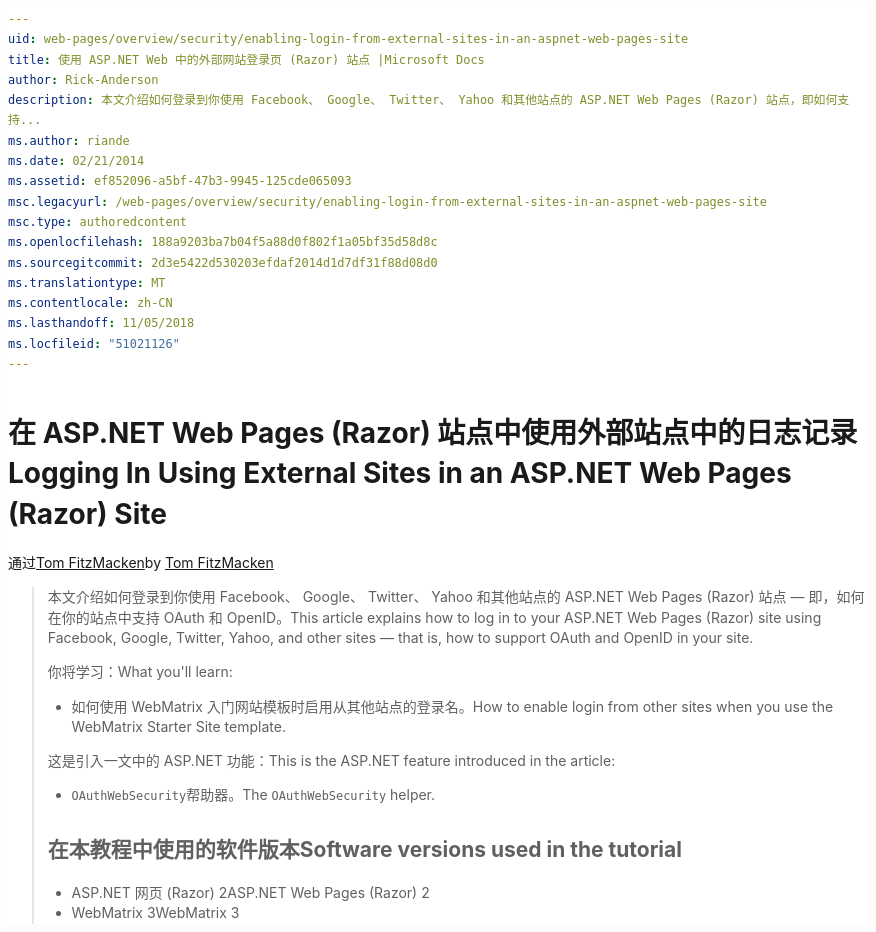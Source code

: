 ```yaml
---
uid: web-pages/overview/security/enabling-login-from-external-sites-in-an-aspnet-web-pages-site
title: 使用 ASP.NET Web 中的外部网站登录页 (Razor) 站点 |Microsoft Docs
author: Rick-Anderson
description: 本文介绍如何登录到你使用 Facebook、 Google、 Twitter、 Yahoo 和其他站点的 ASP.NET Web Pages (Razor) 站点，即如何支持...
ms.author: riande
ms.date: 02/21/2014
ms.assetid: ef852096-a5bf-47b3-9945-125cde065093
msc.legacyurl: /web-pages/overview/security/enabling-login-from-external-sites-in-an-aspnet-web-pages-site
msc.type: authoredcontent
ms.openlocfilehash: 188a9203ba7b04f5a88d0f802f1a05bf35d58d8c
ms.sourcegitcommit: 2d3e5422d530203efdaf2014d1d7df31f88d08d0
ms.translationtype: MT
ms.contentlocale: zh-CN
ms.lasthandoff: 11/05/2018
ms.locfileid: "51021126"
---
```

<a name="logging-in-using-external-sites-in-an-aspnet-web-pages-razor-site"></a><span data-ttu-id="e62ee-103">在 ASP.NET Web Pages (Razor) 站点中使用外部站点中的日志记录</span><span class="sxs-lookup"><span data-stu-id="e62ee-103">Logging In Using External Sites in an ASP.NET Web Pages (Razor) Site</span></span>
====================
<span data-ttu-id="e62ee-104">通过[Tom FitzMacken](https://github.com/tfitzmac)</span><span class="sxs-lookup"><span data-stu-id="e62ee-104">by [Tom FitzMacken](https://github.com/tfitzmac)</span></span>

> <span data-ttu-id="e62ee-105">本文介绍如何登录到你使用 Facebook、 Google、 Twitter、 Yahoo 和其他站点的 ASP.NET Web Pages (Razor) 站点 — 即，如何在你的站点中支持 OAuth 和 OpenID。</span><span class="sxs-lookup"><span data-stu-id="e62ee-105">This article explains how to log in to your ASP.NET Web Pages (Razor) site using Facebook, Google, Twitter, Yahoo, and other sites — that is, how to support OAuth and OpenID in your site.</span></span>
> 
> <span data-ttu-id="e62ee-106">你将学习：</span><span class="sxs-lookup"><span data-stu-id="e62ee-106">What you'll learn:</span></span>
> 
> - <span data-ttu-id="e62ee-107">如何使用 WebMatrix 入门网站模板时启用从其他站点的登录名。</span><span class="sxs-lookup"><span data-stu-id="e62ee-107">How to enable login from other sites when you use the WebMatrix Starter Site template.</span></span>
> 
> <span data-ttu-id="e62ee-108">这是引入一文中的 ASP.NET 功能：</span><span class="sxs-lookup"><span data-stu-id="e62ee-108">This is the ASP.NET feature introduced in the article:</span></span>
> 
> - <span data-ttu-id="e62ee-109">`OAuthWebSecurity`帮助器。</span><span class="sxs-lookup"><span data-stu-id="e62ee-109">The `OAuthWebSecurity` helper.</span></span>
>   
> 
> ## <a name="software-versions-used-in-the-tutorial"></a><span data-ttu-id="e62ee-110">在本教程中使用的软件版本</span><span class="sxs-lookup"><span data-stu-id="e62ee-110">Software versions used in the tutorial</span></span>
> 
> 
> - <span data-ttu-id="e62ee-111">ASP.NET 网页 (Razor) 2</span><span class="sxs-lookup"><span data-stu-id="e62ee-111">ASP.NET Web Pages (Razor) 2</span></span>
> - <span data-ttu-id="e62ee-112">WebMatrix 3</span><span class="sxs-lookup"><span data-stu-id="e62ee-112">WebMatrix 3</span></span>

